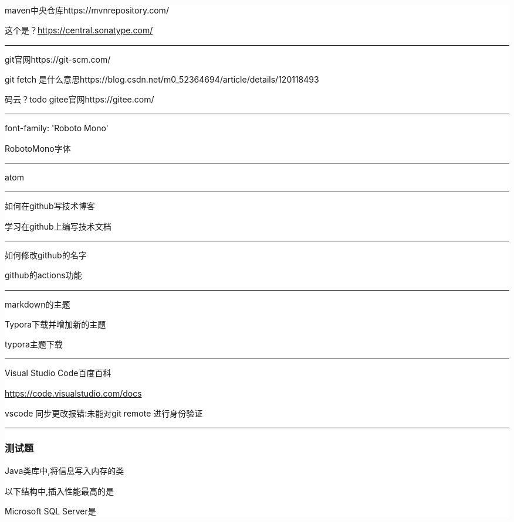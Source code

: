 
maven中央仓库https://mvnrepository.com/

这个是？https://central.sonatype.com/

---

git官网https://git-scm.com/

git fetch 是什么意思https://blog.csdn.net/m0_52364694/article/details/120118493



码云？todo gitee官网https://gitee.com/

---

font-family: 'Roboto Mono'

RobotoMono字体

---

atom

---

如何在github写技术博客

学习在github上编写技术文档

---

如何修改github的名字

github的actions功能 

---

markdown的主题

Typora下载并增加新的主题

typora主题下载

---

Visual Studio Code百度百科

https://code.visualstudio.com/docs

vscode 同步更改报错:未能对git remote 进行身份验证

---

### 测试题

Java类库中,将信息写入内存的类

以下结构中,插入性能最高的是

Microsoft SQL Server是

